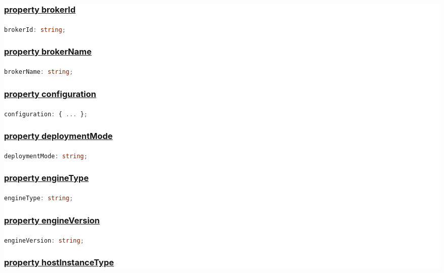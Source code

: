 <h3 class="pdoc-member-header">
<a class="pdoc-child-name" href="https://github.com/pulumi/pulumi-aws/blob/master/sdk/nodejs/mq/getBroker.ts#L37">property brokerId</a>
</h3>

```typescript
brokerId: string;
```

<h3 class="pdoc-member-header">
<a class="pdoc-child-name" href="https://github.com/pulumi/pulumi-aws/blob/master/sdk/nodejs/mq/getBroker.ts#L38">property brokerName</a>
</h3>

```typescript
brokerName: string;
```

<h3 class="pdoc-member-header">
<a class="pdoc-child-name" href="https://github.com/pulumi/pulumi-aws/blob/master/sdk/nodejs/mq/getBroker.ts#L39">property configuration</a>
</h3>

```typescript
configuration: { ... };
```

<h3 class="pdoc-member-header">
<a class="pdoc-child-name" href="https://github.com/pulumi/pulumi-aws/blob/master/sdk/nodejs/mq/getBroker.ts#L40">property deploymentMode</a>
</h3>

```typescript
deploymentMode: string;
```

<h3 class="pdoc-member-header">
<a class="pdoc-child-name" href="https://github.com/pulumi/pulumi-aws/blob/master/sdk/nodejs/mq/getBroker.ts#L41">property engineType</a>
</h3>

```typescript
engineType: string;
```

<h3 class="pdoc-member-header">
<a class="pdoc-child-name" href="https://github.com/pulumi/pulumi-aws/blob/master/sdk/nodejs/mq/getBroker.ts#L42">property engineVersion</a>
</h3>

```typescript
engineVersion: string;
```

<h3 class="pdoc-member-header">
<a class="pdoc-child-name" href="https://github.com/pulumi/pulumi-aws/blob/master/sdk/nodejs/mq/getBroker.ts#L43">property hostInstanceType</a>
</h3>
